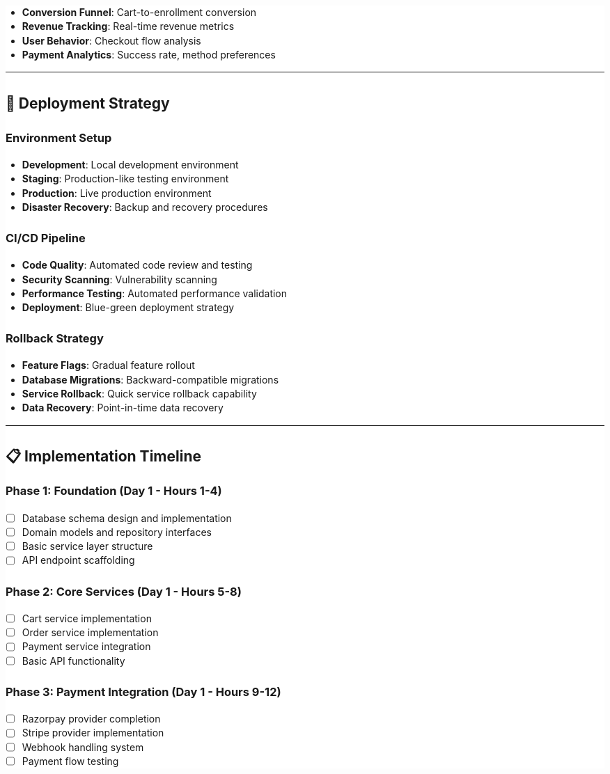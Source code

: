 - **Conversion Funnel**: Cart-to-enrollment conversion
- **Revenue Tracking**: Real-time revenue metrics
- **User Behavior**: Checkout flow analysis
- **Payment Analytics**: Success rate, method preferences

---

## 🚀 **Deployment Strategy**

### **Environment Setup**

- **Development**: Local development environment
- **Staging**: Production-like testing environment
- **Production**: Live production environment
- **Disaster Recovery**: Backup and recovery procedures

### **CI/CD Pipeline**

- **Code Quality**: Automated code review and testing
- **Security Scanning**: Vulnerability scanning
- **Performance Testing**: Automated performance validation
- **Deployment**: Blue-green deployment strategy

### **Rollback Strategy**

- **Feature Flags**: Gradual feature rollout
- **Database Migrations**: Backward-compatible migrations
- **Service Rollback**: Quick service rollback capability
- **Data Recovery**: Point-in-time data recovery

---

## 📋 **Implementation Timeline**

### **Phase 1: Foundation (Day 1 - Hours 1-4)**

- [ ] Database schema design and implementation
- [ ] Domain models and repository interfaces
- [ ] Basic service layer structure
- [ ] API endpoint scaffolding

### **Phase 2: Core Services (Day 1 - Hours 5-8)**

- [ ] Cart service implementation
- [ ] Order service implementation
- [ ] Payment service integration
- [ ] Basic API functionality

### **Phase 3: Payment Integration (Day 1 - Hours 9-12)**

- [ ] Razorpay provider completion
- [ ] Stripe provider implementation
- [ ] Webhook handling system
- [ ] Payment flow testing
